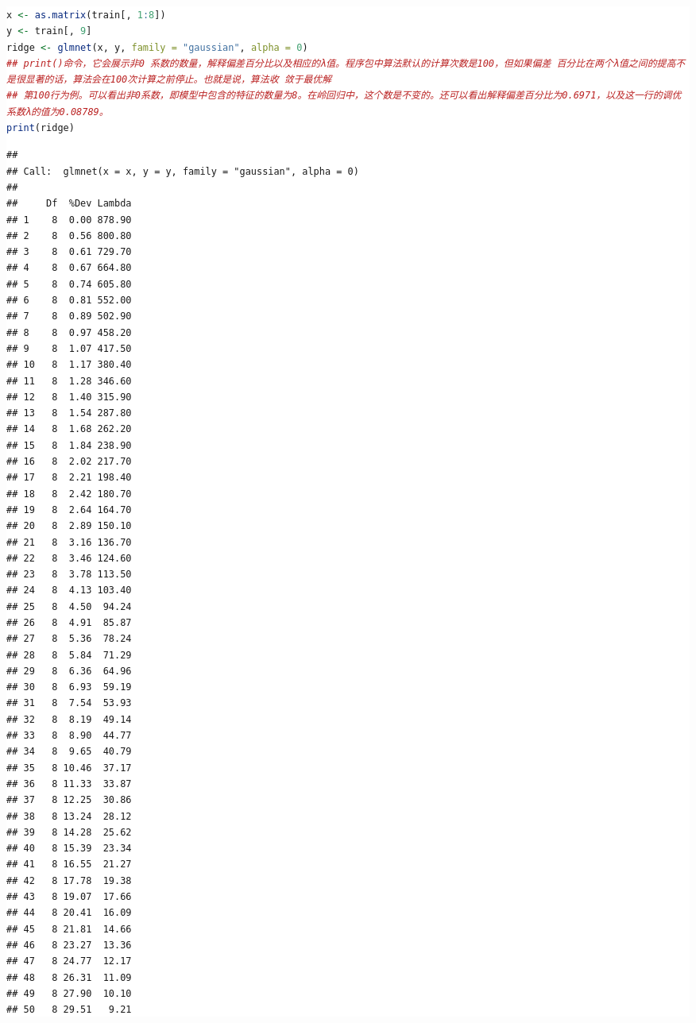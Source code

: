 ```r
x <- as.matrix(train[, 1:8])
y <- train[, 9]
ridge <- glmnet(x, y, family = "gaussian", alpha = 0)
## print()命令，它会展示非0 系数的数量，解释偏差百分比以及相应的λ值。程序包中算法默认的计算次数是100，但如果偏差 百分比在两个λ值之间的提高不是很显著的话，算法会在100次计算之前停止。也就是说，算法收 敛于最优解
## 第100行为例。可以看出非0系数，即模型中包含的特征的数量为8。在岭回归中，这个数是不变的。还可以看出解释偏差百分比为0.6971，以及这一行的调优系数λ的值为0.08789。
print(ridge)
```

```
## 
## Call:  glmnet(x = x, y = y, family = "gaussian", alpha = 0) 
## 
##     Df  %Dev Lambda
## 1    8  0.00 878.90
## 2    8  0.56 800.80
## 3    8  0.61 729.70
## 4    8  0.67 664.80
## 5    8  0.74 605.80
## 6    8  0.81 552.00
## 7    8  0.89 502.90
## 8    8  0.97 458.20
## 9    8  1.07 417.50
## 10   8  1.17 380.40
## 11   8  1.28 346.60
## 12   8  1.40 315.90
## 13   8  1.54 287.80
## 14   8  1.68 262.20
## 15   8  1.84 238.90
## 16   8  2.02 217.70
## 17   8  2.21 198.40
## 18   8  2.42 180.70
## 19   8  2.64 164.70
## 20   8  2.89 150.10
## 21   8  3.16 136.70
## 22   8  3.46 124.60
## 23   8  3.78 113.50
## 24   8  4.13 103.40
## 25   8  4.50  94.24
## 26   8  4.91  85.87
## 27   8  5.36  78.24
## 28   8  5.84  71.29
## 29   8  6.36  64.96
## 30   8  6.93  59.19
## 31   8  7.54  53.93
## 32   8  8.19  49.14
## 33   8  8.90  44.77
## 34   8  9.65  40.79
## 35   8 10.46  37.17
## 36   8 11.33  33.87
## 37   8 12.25  30.86
## 38   8 13.24  28.12
## 39   8 14.28  25.62
## 40   8 15.39  23.34
## 41   8 16.55  21.27
## 42   8 17.78  19.38
## 43   8 19.07  17.66
## 44   8 20.41  16.09
## 45   8 21.81  14.66
## 46   8 23.27  13.36
## 47   8 24.77  12.17
## 48   8 26.31  11.09
## 49   8 27.90  10.10
## 50   8 29.51   9.21
```